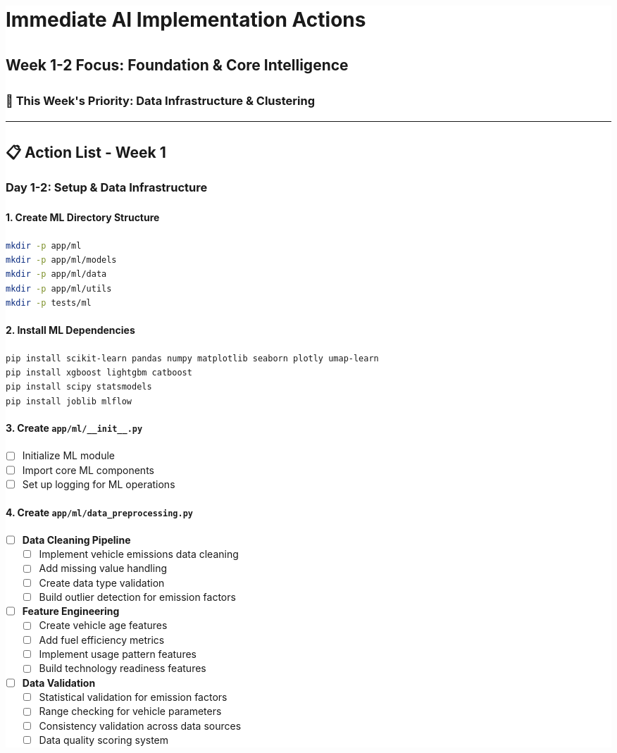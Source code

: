 # Immediate AI Implementation Actions
## Week 1-2 Focus: Foundation & Core Intelligence

### 🎯 **This Week's Priority: Data Infrastructure & Clustering**

---

## 📋 **Action List - Week 1**

### **Day 1-2: Setup & Data Infrastructure**

#### **1. Create ML Directory Structure**
```bash
mkdir -p app/ml
mkdir -p app/ml/models
mkdir -p app/ml/data
mkdir -p app/ml/utils
mkdir -p tests/ml
```

#### **2. Install ML Dependencies**
```bash
pip install scikit-learn pandas numpy matplotlib seaborn plotly umap-learn
pip install xgboost lightgbm catboost
pip install scipy statsmodels
pip install joblib mlflow
```

#### **3. Create `app/ml/__init__.py`**
- [ ] Initialize ML module
- [ ] Import core ML components
- [ ] Set up logging for ML operations

#### **4. Create `app/ml/data_preprocessing.py`**
- [ ] **Data Cleaning Pipeline**
  - [ ] Implement vehicle emissions data cleaning
  - [ ] Add missing value handling
  - [ ] Create data type validation
  - [ ] Build outlier detection for emission factors

- [ ] **Feature Engineering**
  - [ ] Create vehicle age features
  - [ ] Add fuel efficiency metrics
  - [ ] Implement usage pattern features
  - [ ] Build technology readiness features

- [ ] **Data Validation**
  - [ ] Statistical validation for emission factors
  - [ ] Range checking for vehicle parameters
  - [ ] Consistency validation across data sources
  - [ ] Data quality scoring system
